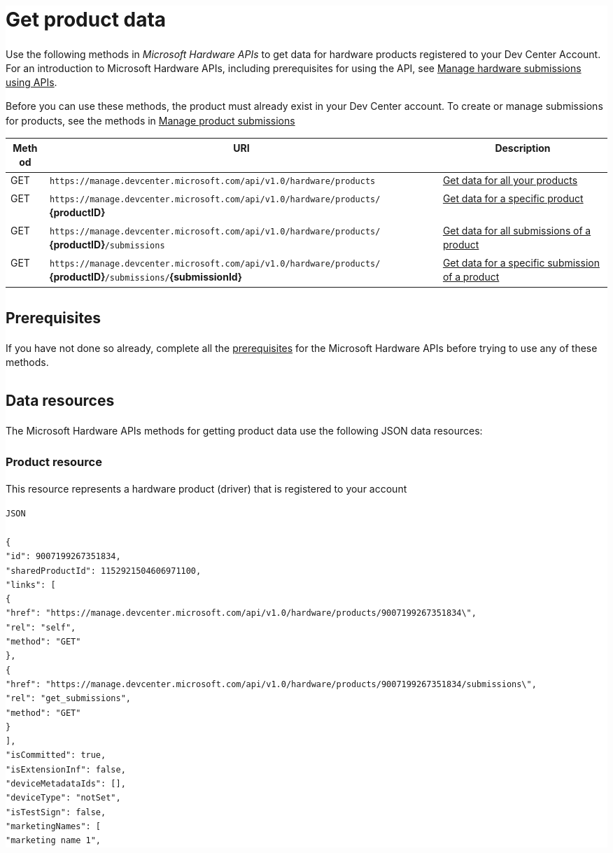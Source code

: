 # Get product data

Use the following methods in *Microsoft Hardware APIs* to get data for hardware products registered to your Dev Center Account. For an introduction to Microsoft Hardware APIs, including prerequisites for using the API, see [Manage hardware submissions using APIs](TBD).



Before you can use these methods, the product must already exist in your
Dev Center account. To create or manage submissions for products, see
the methods in [Manage product submissions](TBD)

| Method                | URI                   | Description           |
|-|-|-|
| GET | `https://manage.devcenter.microsoft.com/api/v1.0/hardware/products`|[Get data for all your products](TBD) |
| GET                   | `https://manage.devcenter.microsoft.com/api/v1.0/hardware/products/`**{productID}** | [Get data for a specific product](TBD)
| GET                   | `https://manage.devcenter.microsoft.com/api/v1.0/hardware/products/`**{productID}**`/submissions` | [Get data for all submissions of a product](TBD) |
| GET                   | `https://manage.devcenter.microsoft.com/api/v1.0/hardware/products/`**{productID}**`/submissions/`**{submissionId}** | [Get data for a specific submission of a product](TBD) |

## Prerequisites

If you have not done so already, complete all the [prerequisites](dashboard-api.md) for the Microsoft Hardware APIs before trying to use any of these methods.

## Data resources

The Microsoft Hardware APIs methods for getting product data use the
following JSON data resources:

### Product resource

This resource represents a hardware product (driver) that is registered
to your account

```
JSON

{
"id": 9007199267351834,
"sharedProductId": 1152921504606971100,
"links": [
{
"href": "https://manage.devcenter.microsoft.com/api/v1.0/hardware/products/9007199267351834\",
"rel": "self",
"method": "GET"
},
{
"href": "https://manage.devcenter.microsoft.com/api/v1.0/hardware/products/9007199267351834/submissions\",
"rel": "get_submissions",
"method": "GET"
}
],
"isCommitted": true,
"isExtensionInf": false,
"deviceMetadataIds": [],
"deviceType": "notSet",
"isTestSign": false,
"marketingNames": [
"marketing name 1",
```